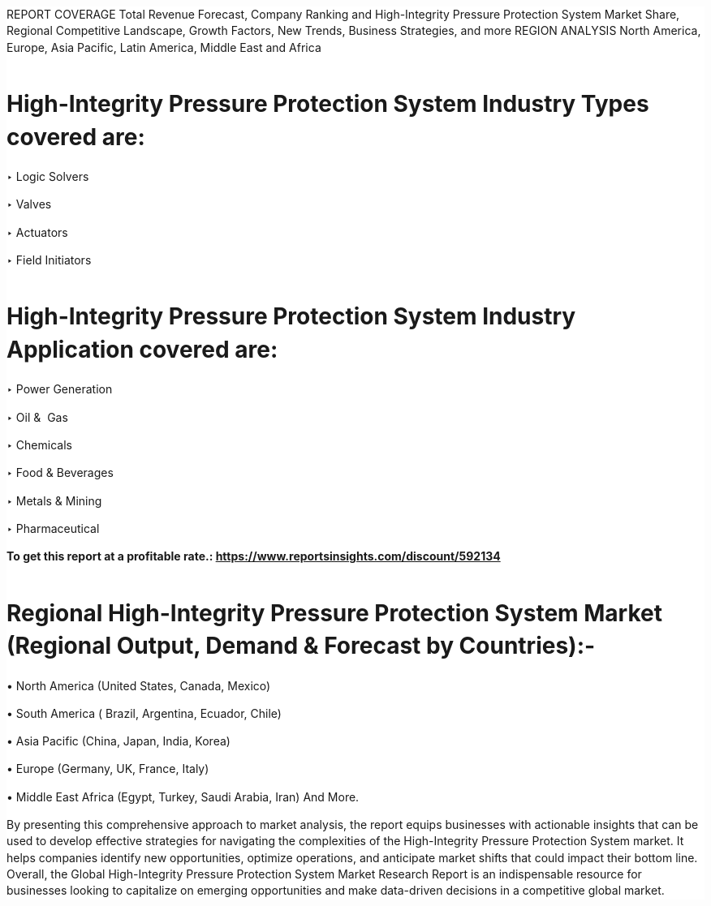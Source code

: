 <td>REPORT COVERAGE</td>
<td>Total Revenue Forecast, Company Ranking and High-Integrity Pressure Protection System Market Share, Regional Competitive Landscape, Growth Factors, New Trends, Business Strategies, and more</td>
</tr>
<tr>
<td>REGION ANALYSIS</td>
<td>North America, Europe, Asia Pacific, Latin America, Middle East and Africa</td>
</tr>
</table>

# <strong>High-Integrity Pressure Protection System Industry Types covered are:</strong>

‣ Logic Solvers

‣ Valves

‣ Actuators

‣ Field Initiators

# <strong>High-Integrity Pressure Protection System Industry Application covered are:</strong>

‣ Power Generation

‣ Oil &  Gas

‣ Chemicals

‣ Food & Beverages 

‣ Metals & Mining

‣ Pharmaceutical

<strong>To get this report at a profitable rate.: <a href=https://www.reportsinsights.com/discount/592134>https://www.reportsinsights.com/discount/592134</a></strong></font>

# <strong>Regional High-Integrity Pressure Protection System Market (Regional Output, Demand &amp; Forecast by Countries):-</strong>

• North America (United States, Canada, Mexico)

• South America ( Brazil, Argentina, Ecuador, Chile)

• Asia Pacific (China, Japan, India, Korea)

• Europe (Germany, UK, France, Italy)

• Middle East Africa (Egypt, Turkey, Saudi Arabia, Iran) And More.

By presenting this comprehensive approach to market analysis, the report equips businesses with actionable insights that can be used to develop effective strategies for navigating the complexities of the High-Integrity Pressure Protection System market. It helps companies identify new opportunities, optimize operations, and anticipate market shifts that could impact their bottom line. Overall, the Global High-Integrity Pressure Protection System Market Research Report is an indispensable resource for businesses looking to capitalize on emerging opportunities and make data-driven decisions in a competitive global market.
